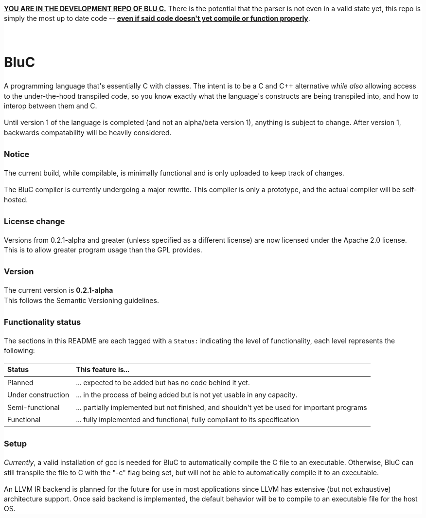 <b><ins>YOU ARE IN THE DEVELOPMENT REPO OF BLU C.</ins></b> There is the potential that the parser is not even in a valid state yet, this repo is simply the most up to date code -- <ins><b>even if said code doesn't yet compile or function properly</ins></b>.
<br><br>

# BluC
A programming language that's essentially C with classes. The intent is to be a C and C++ alternative *while also* allowing access to the under-the-hood transpiled code, so you know exactly what the language's constructs are being transpiled into, and how to interop between them and C.

Until version 1 of the language is completed (and not an alpha/beta version 1), anything is subject to change. After version 1, backwards compatability will be heavily considered.

### Notice
The current build, while compilable, is minimally functional and is only uploaded to keep track of changes.

The BluC compiler is currently undergoing a major rewrite. This compiler is only a prototype, and the actual compiler will be self-hosted.

### License change
Versions from 0.2.1-alpha and greater (unless specified as a different license) are now licensed under the Apache 2.0 license. This is to allow greater program usage than the GPL provides.

### Version
The current version is <b>0.2.1-alpha</b><br/>
This follows the Semantic Versioning guidelines.

### Functionality status
The sections in this README are each tagged with a `Status:` indicating the level of functionality, each level represents the following:

| Status            | This feature is... |
| :--               | :--         |
|Planned            | ... expected to be added but has no code behind it yet. |
|Under construction | ... in the process of being added but is not yet usable in any capacity. |
|Semi-functional    | ... partially implemented but not finished, and shouldn't yet be used for important programs |
|Functional         | ... fully implemented and functional, fully compliant to its specification |

### Setup
*Currently*, a valid installation of gcc is needed for BluC to automatically compile the C file to an executable. Otherwise, BluC can still transpile the file to C with the "-c" flag being set, but will not be able to automatically compile it to an executable.

An LLVM IR backend is planned for the future for use in most applications since LLVM has extensive (but not exhaustive) architecture support. Once said backend is implemented, the default behavior will be to compile to an executable file for the host OS.
